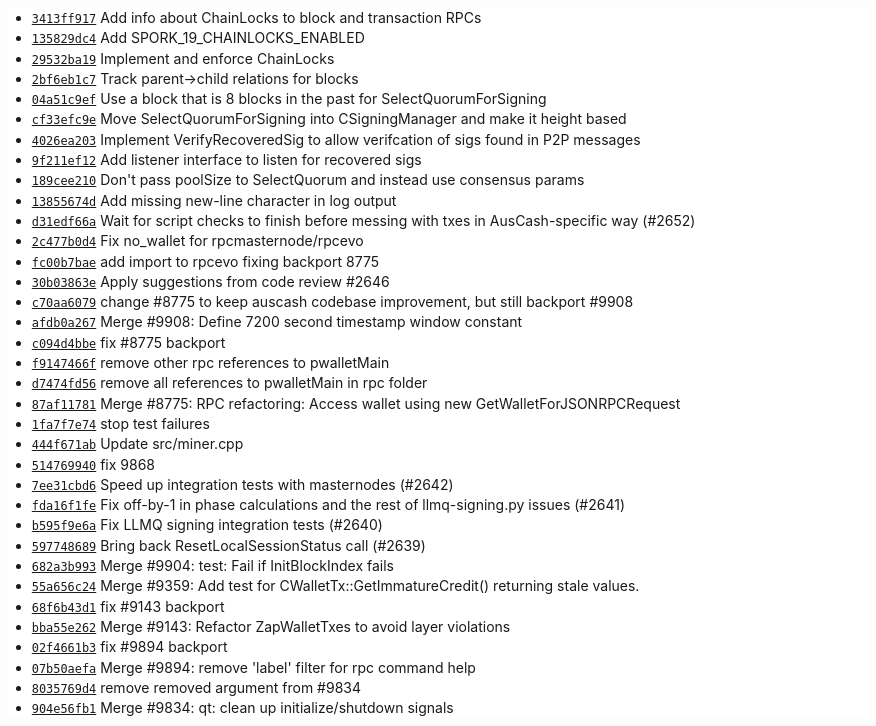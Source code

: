 - [`3413ff917`](https://github.com/auscashpay/auscash/commit/3413ff917) Add info about ChainLocks to block and transaction RPCs
- [`135829dc4`](https://github.com/auscashpay/auscash/commit/135829dc4) Add SPORK_19_CHAINLOCKS_ENABLED
- [`29532ba19`](https://github.com/auscashpay/auscash/commit/29532ba19) Implement and enforce ChainLocks
- [`2bf6eb1c7`](https://github.com/auscashpay/auscash/commit/2bf6eb1c7) Track parent->child relations for blocks
- [`04a51c9ef`](https://github.com/auscashpay/auscash/commit/04a51c9ef) Use a block that is 8 blocks in the past for SelectQuorumForSigning
- [`cf33efc9e`](https://github.com/auscashpay/auscash/commit/cf33efc9e) Move SelectQuorumForSigning into CSigningManager and make it height based
- [`4026ea203`](https://github.com/auscashpay/auscash/commit/4026ea203) Implement VerifyRecoveredSig to allow verifcation of sigs found in P2P messages
- [`9f211ef12`](https://github.com/auscashpay/auscash/commit/9f211ef12) Add listener interface to listen for recovered sigs
- [`189cee210`](https://github.com/auscashpay/auscash/commit/189cee210) Don't pass poolSize to SelectQuorum and instead use consensus params
- [`13855674d`](https://github.com/auscashpay/auscash/commit/13855674d) Add missing new-line character in log output
- [`d31edf66a`](https://github.com/auscashpay/auscash/commit/d31edf66a) Wait for script checks to finish before messing with txes in AusCash-specific way (#2652)
- [`2c477b0d4`](https://github.com/auscashpay/auscash/commit/2c477b0d4) Fix no_wallet for rpcmasternode/rpcevo
- [`fc00b7bae`](https://github.com/auscashpay/auscash/commit/fc00b7bae) add import to rpcevo fixing backport 8775
- [`30b03863e`](https://github.com/auscashpay/auscash/commit/30b03863e) Apply suggestions from code review #2646
- [`c70aa6079`](https://github.com/auscashpay/auscash/commit/c70aa6079) change #8775 to keep auscash codebase improvement, but still backport #9908
- [`afdb0a267`](https://github.com/auscashpay/auscash/commit/afdb0a267) Merge #9908: Define 7200 second timestamp window constant
- [`c094d4bbe`](https://github.com/auscashpay/auscash/commit/c094d4bbe) fix #8775 backport
- [`f9147466f`](https://github.com/auscashpay/auscash/commit/f9147466f) remove other rpc references to pwalletMain
- [`d7474fd56`](https://github.com/auscashpay/auscash/commit/d7474fd56) remove all references to pwalletMain in rpc folder
- [`87af11781`](https://github.com/auscashpay/auscash/commit/87af11781) Merge #8775: RPC refactoring: Access wallet using new GetWalletForJSONRPCRequest
- [`1fa7f7e74`](https://github.com/auscashpay/auscash/commit/1fa7f7e74) stop test failures
- [`444f671ab`](https://github.com/auscashpay/auscash/commit/444f671ab) Update src/miner.cpp
- [`514769940`](https://github.com/auscashpay/auscash/commit/514769940) fix 9868
- [`7ee31cbd6`](https://github.com/auscashpay/auscash/commit/7ee31cbd6) Speed up integration tests with masternodes (#2642)
- [`fda16f1fe`](https://github.com/auscashpay/auscash/commit/fda16f1fe) Fix off-by-1 in phase calculations and the rest of llmq-signing.py issues (#2641)
- [`b595f9e6a`](https://github.com/auscashpay/auscash/commit/b595f9e6a) Fix LLMQ signing integration tests (#2640)
- [`597748689`](https://github.com/auscashpay/auscash/commit/597748689) Bring back ResetLocalSessionStatus call (#2639)
- [`682a3b993`](https://github.com/auscashpay/auscash/commit/682a3b993) Merge #9904: test: Fail if InitBlockIndex fails
- [`55a656c24`](https://github.com/auscashpay/auscash/commit/55a656c24) Merge #9359: Add test for CWalletTx::GetImmatureCredit() returning stale values.
- [`68f6b43d1`](https://github.com/auscashpay/auscash/commit/68f6b43d1) fix #9143 backport
- [`bba55e262`](https://github.com/auscashpay/auscash/commit/bba55e262) Merge #9143: Refactor ZapWalletTxes to avoid layer violations
- [`02f4661b3`](https://github.com/auscashpay/auscash/commit/02f4661b3) fix #9894 backport
- [`07b50aefa`](https://github.com/auscashpay/auscash/commit/07b50aefa) Merge #9894: remove 'label' filter for rpc command help
- [`8035769d4`](https://github.com/auscashpay/auscash/commit/8035769d4) remove removed argument from #9834
- [`904e56fb1`](https://github.com/auscashpay/auscash/commit/904e56fb1) Merge #9834: qt: clean up initialize/shutdown signals